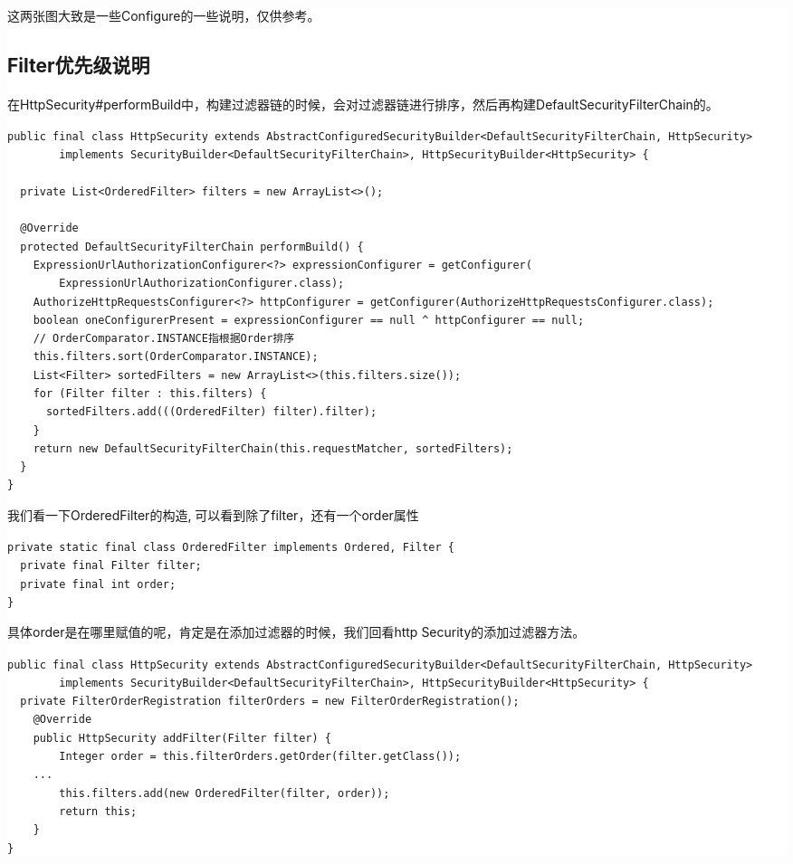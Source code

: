 
这两张图大致是一些Configure的一些说明，仅供参考。

## Filter优先级说明

在HttpSecurity#performBuild中，构建过滤器链的时候，会对过滤器链进行排序，然后再构建DefaultSecurityFilterChain的。

``` HttpSecurity
public final class HttpSecurity extends AbstractConfiguredSecurityBuilder<DefaultSecurityFilterChain, HttpSecurity>
		implements SecurityBuilder<DefaultSecurityFilterChain>, HttpSecurityBuilder<HttpSecurity> {
	
  private List<OrderedFilter> filters = new ArrayList<>();

  @Override
  protected DefaultSecurityFilterChain performBuild() {
    ExpressionUrlAuthorizationConfigurer<?> expressionConfigurer = getConfigurer(
        ExpressionUrlAuthorizationConfigurer.class);
    AuthorizeHttpRequestsConfigurer<?> httpConfigurer = getConfigurer(AuthorizeHttpRequestsConfigurer.class);
    boolean oneConfigurerPresent = expressionConfigurer == null ^ httpConfigurer == null;
    // OrderComparator.INSTANCE指根据Order排序
    this.filters.sort(OrderComparator.INSTANCE);
    List<Filter> sortedFilters = new ArrayList<>(this.filters.size());
    for (Filter filter : this.filters) {
      sortedFilters.add(((OrderedFilter) filter).filter);
    }
    return new DefaultSecurityFilterChain(this.requestMatcher, sortedFilters);
  }
}
```

我们看一下OrderedFilter的构造, 可以看到除了filter，还有一个order属性

``` OrderedFilter
private static final class OrderedFilter implements Ordered, Filter {
  private final Filter filter;
  private final int order;
}
```

具体order是在哪里赋值的呢，肯定是在添加过滤器的时候，我们回看http Security的添加过滤器方法。

``` HttpSecurity
public final class HttpSecurity extends AbstractConfiguredSecurityBuilder<DefaultSecurityFilterChain, HttpSecurity>
		implements SecurityBuilder<DefaultSecurityFilterChain>, HttpSecurityBuilder<HttpSecurity> {
  private FilterOrderRegistration filterOrders = new FilterOrderRegistration();
	@Override
	public HttpSecurity addFilter(Filter filter) {
		Integer order = this.filterOrders.getOrder(filter.getClass());
    ...
		this.filters.add(new OrderedFilter(filter, order));
		return this;
	}
}
```
